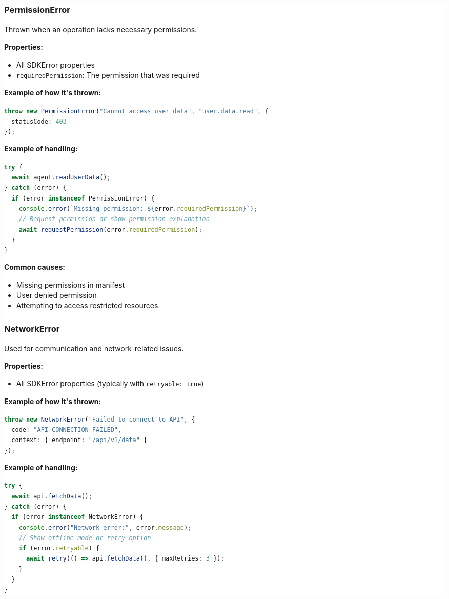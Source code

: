 ### PermissionError

Thrown when an operation lacks necessary permissions.

**Properties:**
- All SDKError properties
- `requiredPermission`: The permission that was required

**Example of how it's thrown:**
```typescript
throw new PermissionError("Cannot access user data", "user.data.read", {
  statusCode: 403
});
```

**Example of handling:**
```typescript
try {
  await agent.readUserData();
} catch (error) {
  if (error instanceof PermissionError) {
    console.error(`Missing permission: ${error.requiredPermission}`);
    // Request permission or show permission explanation
    await requestPermission(error.requiredPermission);
  }
}
```

**Common causes:**
- Missing permissions in manifest
- User denied permission
- Attempting to access restricted resources

### NetworkError

Used for communication and network-related issues.

**Properties:**
- All SDKError properties (typically with `retryable: true`)

**Example of how it's thrown:**
```typescript
throw new NetworkError("Failed to connect to API", {
  code: "API_CONNECTION_FAILED",
  context: { endpoint: "/api/v1/data" }
});
```

**Example of handling:**
```typescript
try {
  await api.fetchData();
} catch (error) {
  if (error instanceof NetworkError) {
    console.error("Network error:", error.message);
    // Show offline mode or retry option
    if (error.retryable) {
      await retry(() => api.fetchData(), { maxRetries: 3 });
    }
  }
}
```
